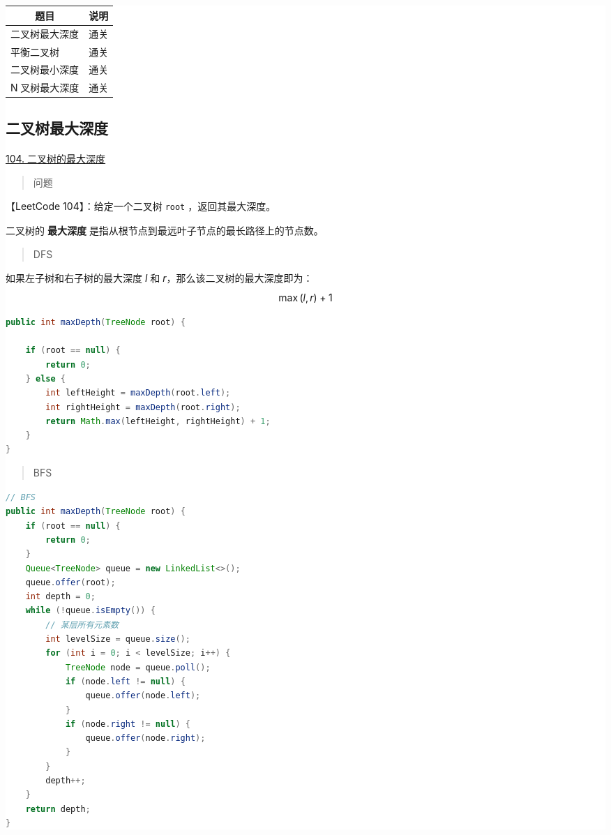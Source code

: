 | 题目           | 说明 |
| -------------- | ---- |
| 二叉树最大深度 | 通关 |
| 平衡二叉树     | 通关 |
| 二叉树最小深度 | 通关 |
| N 叉树最大深度 | 通关 |



## 二叉树最大深度

 [104. 二叉树的最大深度](https://leetcode.cn/problems/maximum-depth-of-binary-tree/) 

> 问题

【LeetCode 104】：给定一个二叉树 `root` ，返回其最大深度。

二叉树的 **最大深度** 是指从根节点到最远叶子节点的最长路径上的节点数。

> DFS

如果左子树和右子树的最大深度 $l$ 和 $r$，那么该二叉树的最大深度即为：
$$
\max{(l,r)} + 1
$$

```java
public int maxDepth(TreeNode root) {
    
    if (root == null) {
        return 0;
    } else {
        int leftHeight = maxDepth(root.left);
        int rightHeight = maxDepth(root.right);
        return Math.max(leftHeight, rightHeight) + 1;
    }
}
```

> BFS

```java
// BFS
public int maxDepth(TreeNode root) {
    if (root == null) {
        return 0;
    }
    Queue<TreeNode> queue = new LinkedList<>();
    queue.offer(root);
    int depth = 0;
    while (!queue.isEmpty()) {
        // 某层所有元素数
        int levelSize = queue.size();
        for (int i = 0; i < levelSize; i++) {
            TreeNode node = queue.poll();
            if (node.left != null) {
                queue.offer(node.left);
            }
            if (node.right != null) {
                queue.offer(node.right);
            }
        }
        depth++;
    }
    return depth;
}
```